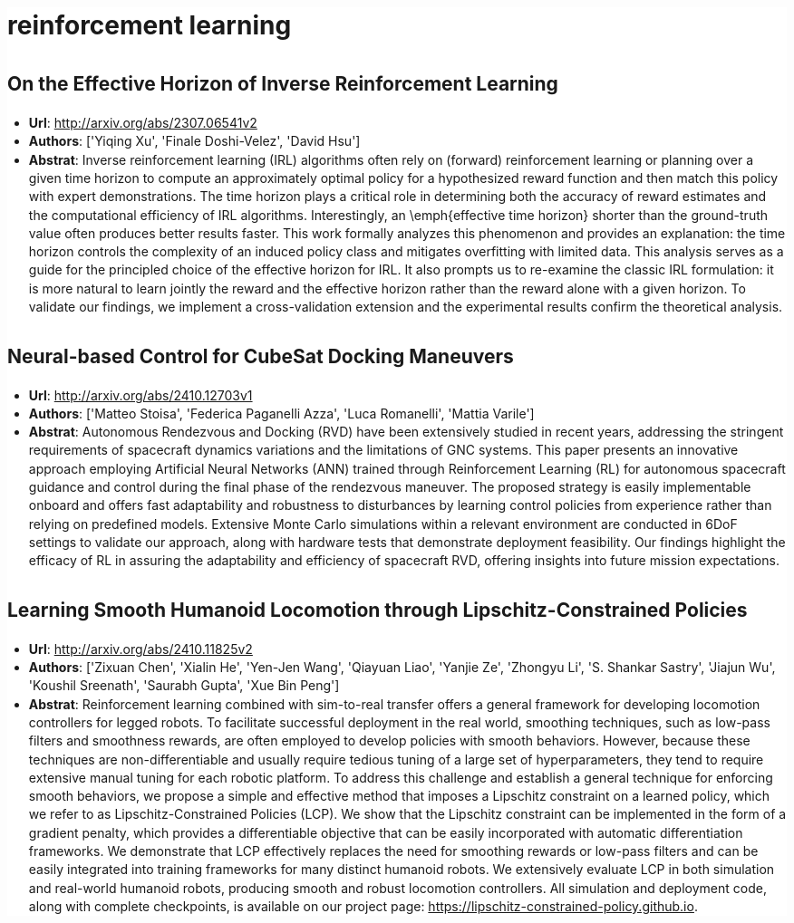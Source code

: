 # reinforcement learning
## On the Effective Horizon of Inverse Reinforcement Learning
- **Url**: http://arxiv.org/abs/2307.06541v2
- **Authors**: ['Yiqing Xu', 'Finale Doshi-Velez', 'David Hsu']
- **Abstrat**: Inverse reinforcement learning (IRL) algorithms often rely on (forward) reinforcement learning or planning over a given time horizon to compute an approximately optimal policy for a hypothesized reward function and then match this policy with expert demonstrations. The time horizon plays a critical role in determining both the accuracy of reward estimates and the computational efficiency of IRL algorithms. Interestingly, an \emph{effective time horizon} shorter than the ground-truth value often produces better results faster. This work formally analyzes this phenomenon and provides an explanation: the time horizon controls the complexity of an induced policy class and mitigates overfitting with limited data. This analysis serves as a guide for the principled choice of the effective horizon for IRL. It also prompts us to re-examine the classic IRL formulation: it is more natural to learn jointly the reward and the effective horizon rather than the reward alone with a given horizon. To validate our findings, we implement a cross-validation extension and the experimental results confirm the theoretical analysis.





## Neural-based Control for CubeSat Docking Maneuvers
- **Url**: http://arxiv.org/abs/2410.12703v1
- **Authors**: ['Matteo Stoisa', 'Federica Paganelli Azza', 'Luca Romanelli', 'Mattia Varile']
- **Abstrat**: Autonomous Rendezvous and Docking (RVD) have been extensively studied in recent years, addressing the stringent requirements of spacecraft dynamics variations and the limitations of GNC systems. This paper presents an innovative approach employing Artificial Neural Networks (ANN) trained through Reinforcement Learning (RL) for autonomous spacecraft guidance and control during the final phase of the rendezvous maneuver. The proposed strategy is easily implementable onboard and offers fast adaptability and robustness to disturbances by learning control policies from experience rather than relying on predefined models. Extensive Monte Carlo simulations within a relevant environment are conducted in 6DoF settings to validate our approach, along with hardware tests that demonstrate deployment feasibility. Our findings highlight the efficacy of RL in assuring the adaptability and efficiency of spacecraft RVD, offering insights into future mission expectations.





## Learning Smooth Humanoid Locomotion through Lipschitz-Constrained Policies
- **Url**: http://arxiv.org/abs/2410.11825v2
- **Authors**: ['Zixuan Chen', 'Xialin He', 'Yen-Jen Wang', 'Qiayuan Liao', 'Yanjie Ze', 'Zhongyu Li', 'S. Shankar Sastry', 'Jiajun Wu', 'Koushil Sreenath', 'Saurabh Gupta', 'Xue Bin Peng']
- **Abstrat**: Reinforcement learning combined with sim-to-real transfer offers a general framework for developing locomotion controllers for legged robots. To facilitate successful deployment in the real world, smoothing techniques, such as low-pass filters and smoothness rewards, are often employed to develop policies with smooth behaviors. However, because these techniques are non-differentiable and usually require tedious tuning of a large set of hyperparameters, they tend to require extensive manual tuning for each robotic platform. To address this challenge and establish a general technique for enforcing smooth behaviors, we propose a simple and effective method that imposes a Lipschitz constraint on a learned policy, which we refer to as Lipschitz-Constrained Policies (LCP). We show that the Lipschitz constraint can be implemented in the form of a gradient penalty, which provides a differentiable objective that can be easily incorporated with automatic differentiation frameworks. We demonstrate that LCP effectively replaces the need for smoothing rewards or low-pass filters and can be easily integrated into training frameworks for many distinct humanoid robots. We extensively evaluate LCP in both simulation and real-world humanoid robots, producing smooth and robust locomotion controllers. All simulation and deployment code, along with complete checkpoints, is available on our project page: https://lipschitz-constrained-policy.github.io.
